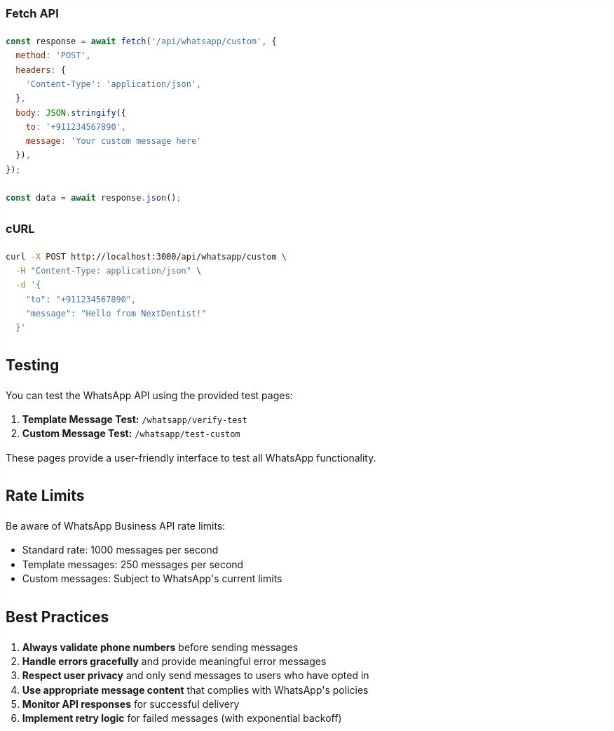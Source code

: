 ```typescript
```

### Fetch API

```javascript
const response = await fetch('/api/whatsapp/custom', {
  method: 'POST',
  headers: {
    'Content-Type': 'application/json',
  },
  body: JSON.stringify({
    to: '+911234567890',
    message: 'Your custom message here'
  }),
});

const data = await response.json();
```

### cURL

```bash
curl -X POST http://localhost:3000/api/whatsapp/custom \
  -H "Content-Type: application/json" \
  -d '{
    "to": "+911234567890",
    "message": "Hello from NextDentist!"
  }'
```

## Testing

You can test the WhatsApp API using the provided test pages:

1. **Template Message Test:** `/whatsapp/verify-test`
2. **Custom Message Test:** `/whatsapp/test-custom`

These pages provide a user-friendly interface to test all WhatsApp functionality.

## Rate Limits

Be aware of WhatsApp Business API rate limits:
- Standard rate: 1000 messages per second
- Template messages: 250 messages per second
- Custom messages: Subject to WhatsApp's current limits

## Best Practices

1. **Always validate phone numbers** before sending messages
2. **Handle errors gracefully** and provide meaningful error messages
3. **Respect user privacy** and only send messages to users who have opted in
4. **Use appropriate message content** that complies with WhatsApp's policies
5. **Monitor API responses** for successful delivery
6. **Implement retry logic** for failed messages (with exponential backoff)
